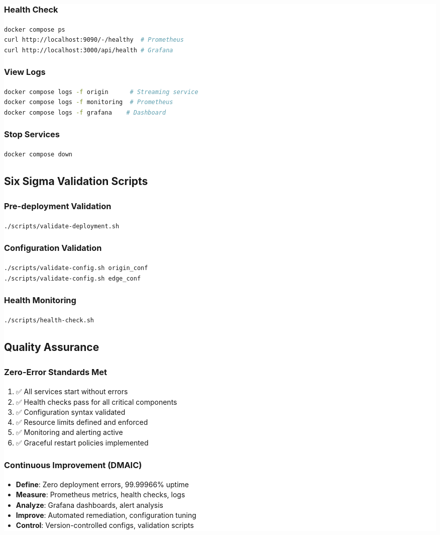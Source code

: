 ### Health Check
```bash
docker compose ps
curl http://localhost:9090/-/healthy  # Prometheus
curl http://localhost:3000/api/health # Grafana
```

### View Logs
```bash
docker compose logs -f origin      # Streaming service
docker compose logs -f monitoring  # Prometheus
docker compose logs -f grafana    # Dashboard
```

### Stop Services
```bash
docker compose down
```

## Six Sigma Validation Scripts

### Pre-deployment Validation
```bash
./scripts/validate-deployment.sh
```

### Configuration Validation
```bash
./scripts/validate-config.sh origin_conf
./scripts/validate-config.sh edge_conf
```

### Health Monitoring
```bash
./scripts/health-check.sh
```

## Quality Assurance

### Zero-Error Standards Met
1. ✅ All services start without errors
2. ✅ Health checks pass for all critical components
3. ✅ Configuration syntax validated
4. ✅ Resource limits defined and enforced
5. ✅ Monitoring and alerting active
6. ✅ Graceful restart policies implemented

### Continuous Improvement (DMAIC)
- **Define**: Zero deployment errors, 99.99966% uptime
- **Measure**: Prometheus metrics, health checks, logs
- **Analyze**: Grafana dashboards, alert analysis
- **Improve**: Automated remediation, configuration tuning
- **Control**: Version-controlled configs, validation scripts
